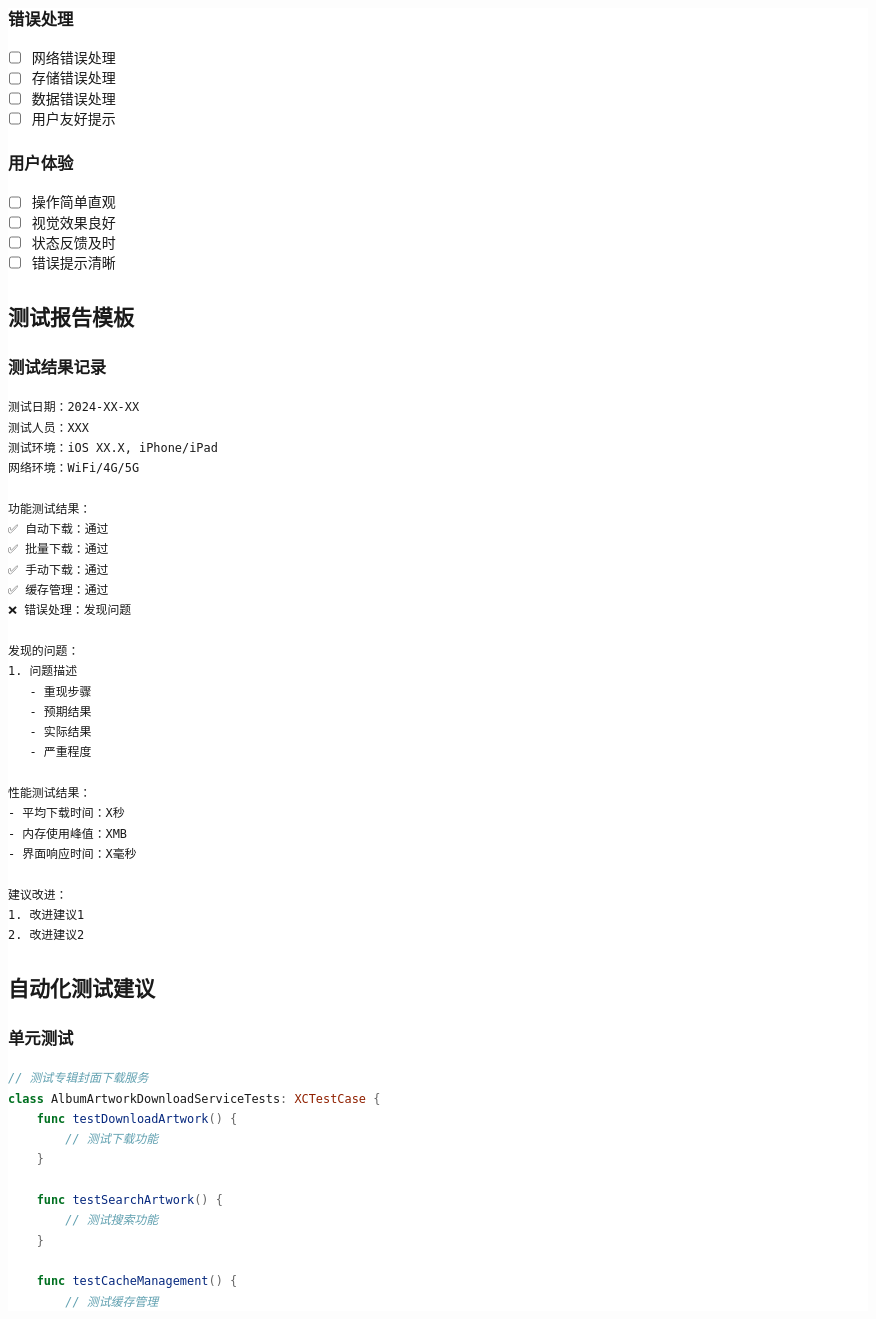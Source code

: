 ### 错误处理
- [ ] 网络错误处理
- [ ] 存储错误处理
- [ ] 数据错误处理
- [ ] 用户友好提示

### 用户体验
- [ ] 操作简单直观
- [ ] 视觉效果良好
- [ ] 状态反馈及时
- [ ] 错误提示清晰

## 测试报告模板

### 测试结果记录
```
测试日期：2024-XX-XX
测试人员：XXX
测试环境：iOS XX.X, iPhone/iPad
网络环境：WiFi/4G/5G

功能测试结果：
✅ 自动下载：通过
✅ 批量下载：通过
✅ 手动下载：通过
✅ 缓存管理：通过
❌ 错误处理：发现问题

发现的问题：
1. 问题描述
   - 重现步骤
   - 预期结果
   - 实际结果
   - 严重程度

性能测试结果：
- 平均下载时间：X秒
- 内存使用峰值：XMB
- 界面响应时间：X毫秒

建议改进：
1. 改进建议1
2. 改进建议2
```

## 自动化测试建议

### 单元测试
```swift
// 测试专辑封面下载服务
class AlbumArtworkDownloadServiceTests: XCTestCase {
    func testDownloadArtwork() {
        // 测试下载功能
    }
    
    func testSearchArtwork() {
        // 测试搜索功能
    }
    
    func testCacheManagement() {
        // 测试缓存管理
```